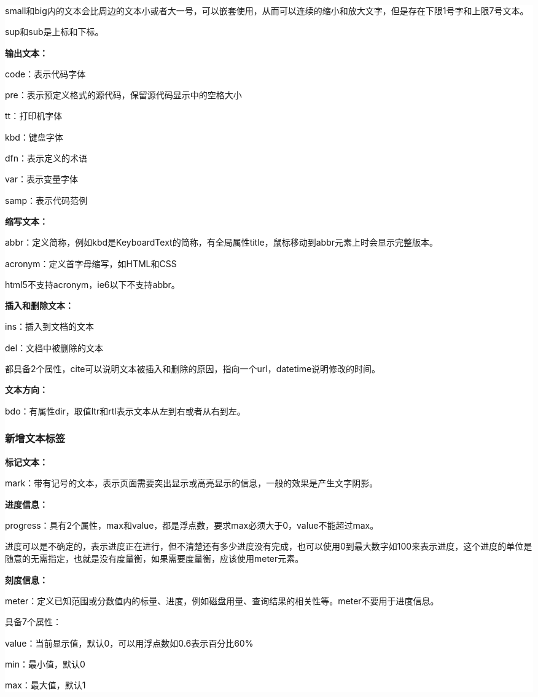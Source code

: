small和big内的文本会比周边的文本小或者大一号，可以嵌套使用，从而可以连续的缩小和放大文字，但是存在下限1号字和上限7号文本。

sup和sub是上标和下标。

**输出文本：**

code：表示代码字体

pre：表示预定义格式的源代码，保留源代码显示中的空格大小

tt：打印机字体

kbd：键盘字体

dfn：表示定义的术语

var：表示变量字体

samp：表示代码范例

**缩写文本：**

abbr：定义简称，例如kbd是KeyboardText的简称，有全局属性title，鼠标移动到abbr元素上时会显示完整版本。

acronym：定义首字母缩写，如HTML和CSS

html5不支持acronym，ie6以下不支持abbr。

**插入和删除文本：**

ins：插入到文档的文本

del：文档中被删除的文本

都具备2个属性，cite可以说明文本被插入和删除的原因，指向一个url，datetime说明修改的时间。

**文本方向：**

bdo：有属性dir，取值ltr和rtl表示文本从左到右或者从右到左。

### 新增文本标签

**标记文本：**

mark：带有记号的文本，表示页面需要突出显示或高亮显示的信息，一般的效果是产生文字阴影。

**进度信息：**

progress：具有2个属性，max和value，都是浮点数，要求max必须大于0，value不能超过max。

进度可以是不确定的，表示进度正在进行，但不清楚还有多少进度没有完成，也可以使用0到最大数字如100来表示进度，这个进度的单位是随意的无需指定，也就是没有度量衡，如果需要度量衡，应该使用meter元素。

**刻度信息：**

meter：定义已知范围或分数值内的标量、进度，例如磁盘用量、查询结果的相关性等。meter不要用于进度信息。

具备7个属性：

value：当前显示值，默认0，可以用浮点数如0.6表示百分比60%

min：最小值，默认0

max：最大值，默认1

